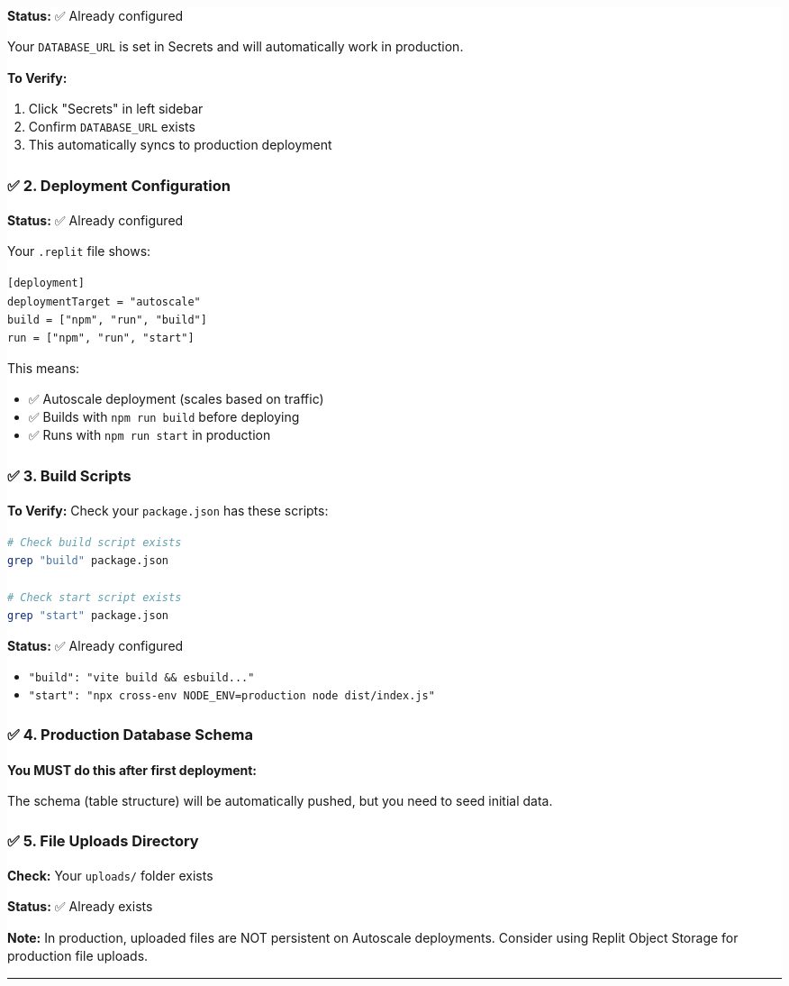 **Status:** ✅ Already configured

Your `DATABASE_URL` is set in Secrets and will automatically work in production.

**To Verify:**
1. Click "Secrets" in left sidebar
2. Confirm `DATABASE_URL` exists
3. This automatically syncs to production deployment

### ✅ 2. Deployment Configuration

**Status:** ✅ Already configured

Your `.replit` file shows:
```
[deployment]
deploymentTarget = "autoscale"
build = ["npm", "run", "build"]
run = ["npm", "run", "start"]
```

This means:
- ✅ Autoscale deployment (scales based on traffic)
- ✅ Builds with `npm run build` before deploying
- ✅ Runs with `npm run start` in production

### ✅ 3. Build Scripts

**To Verify:**
Check your `package.json` has these scripts:

```bash
# Check build script exists
grep "build" package.json

# Check start script exists  
grep "start" package.json
```

**Status:** ✅ Already configured
- `"build": "vite build && esbuild..."`
- `"start": "npx cross-env NODE_ENV=production node dist/index.js"`

### ✅ 4. Production Database Schema

**You MUST do this after first deployment:**

The schema (table structure) will be automatically pushed, but you need to seed initial data.

### ✅ 5. File Uploads Directory

**Check:** Your `uploads/` folder exists

**Status:** ✅ Already exists

**Note:** In production, uploaded files are NOT persistent on Autoscale deployments. Consider using Replit Object Storage for production file uploads.

---